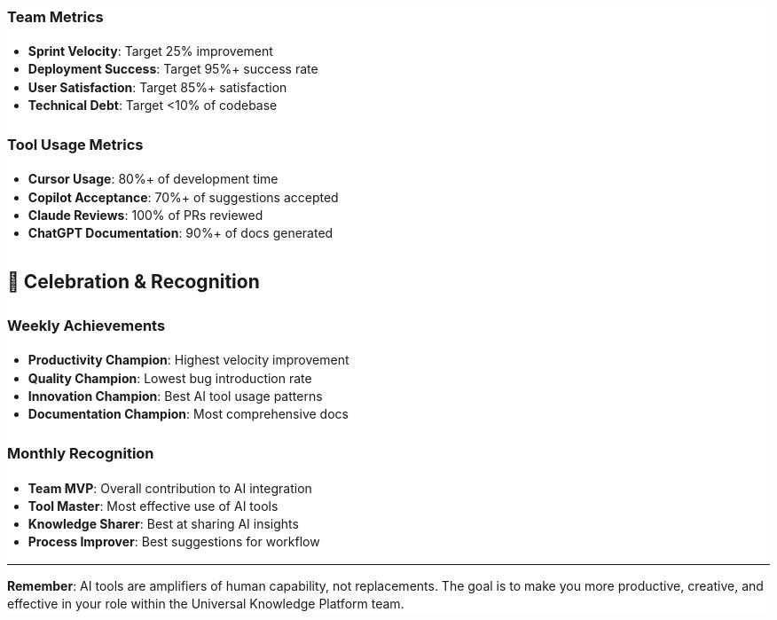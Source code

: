 ### **Team Metrics**
- **Sprint Velocity**: Target 25% improvement
- **Deployment Success**: Target 95%+ success rate
- **User Satisfaction**: Target 85%+ satisfaction
- **Technical Debt**: Target <10% of codebase

### **Tool Usage Metrics**
- **Cursor Usage**: 80%+ of development time
- **Copilot Acceptance**: 70%+ of suggestions accepted
- **Claude Reviews**: 100% of PRs reviewed
- **ChatGPT Documentation**: 90%+ of docs generated

## 🎉 **Celebration & Recognition**

### **Weekly Achievements**
- **Productivity Champion**: Highest velocity improvement
- **Quality Champion**: Lowest bug introduction rate
- **Innovation Champion**: Best AI tool usage patterns
- **Documentation Champion**: Most comprehensive docs

### **Monthly Recognition**
- **Team MVP**: Overall contribution to AI integration
- **Tool Master**: Most effective use of AI tools
- **Knowledge Sharer**: Best at sharing AI insights
- **Process Improver**: Best suggestions for workflow

---

**Remember**: AI tools are amplifiers of human capability, not replacements. The goal is to make you more productive, creative, and effective in your role within the Universal Knowledge Platform team. 